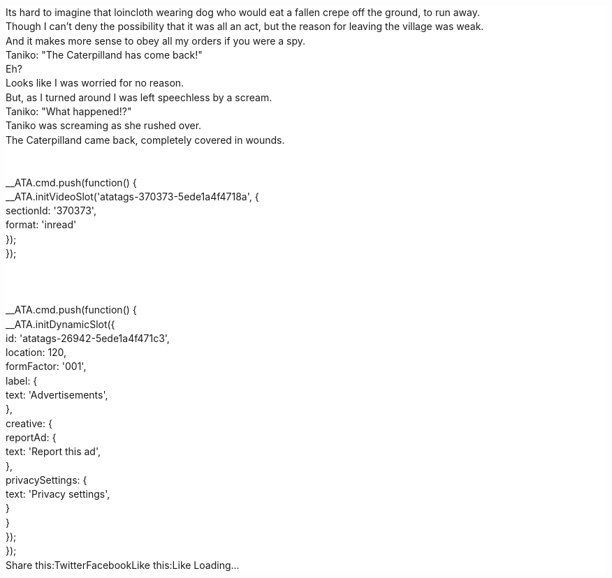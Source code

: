 Its hard to imagine that loincloth wearing dog who would eat a fallen crepe off the ground, to run away.<br/>
Though I can’t deny the possibility that it was all an act, but the reason for leaving the village was weak.<br/>
And it makes more sense to obey all my orders if you were a spy.<br/>
Taniko: "The Caterpilland has come back!"<br/>
Eh?<br/>
Looks like I was worried for no reason.<br/>
But, as I turned around I was left speechless by a scream.<br/>
Taniko: "What happened!?"<br/>
Taniko was screaming as she rushed over.<br/>
The Caterpilland came back, completely covered in wounds.<br/>
<br/>
<br/>
            __ATA.cmd.push(function() {<br/>
                __ATA.initVideoSlot('atatags-370373-5ede1a4f4718a', {<br/>
                    sectionId: '370373',<br/>
                    format: 'inread'<br/>
                });<br/>
            });<br/>
        <br/>
 <br/>
<br/>
				__ATA.cmd.push(function() {<br/>
					__ATA.initDynamicSlot({<br/>
						id: 'atatags-26942-5ede1a4f471c3',<br/>
						location: 120,<br/>
						formFactor: '001',<br/>
						label: {<br/>
							text: 'Advertisements',<br/>
						},<br/>
						creative: {<br/>
							reportAd: {<br/>
								text: 'Report this ad',<br/>
							},<br/>
							privacySettings: {<br/>
								text: 'Privacy settings',<br/>
							}<br/>
						}<br/>
					});<br/>
				});<br/>
			Share this:TwitterFacebookLike this:Like Loading... <br/>
